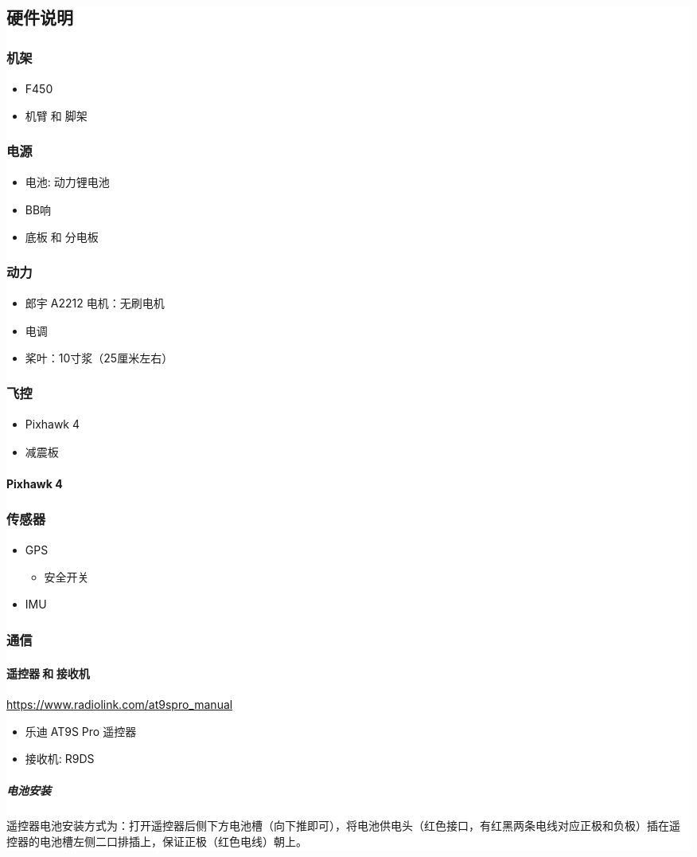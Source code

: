 ## 硬件说明

### 机架

* F450

* 机臂 和 脚架


### 电源

* 电池: 动力锂电池

* BB响

* 底板 和 分电板


### 动力

* 郎宇 A2212 电机：无刷电机

* 电调

* 桨叶：10寸浆（25厘米左右）


### 飞控

- Pixhawk 4

- 减震板

#### Pixhawk 4




### 传感器

* GPS
    * 安全开关
  
* IMU


### 通信

#### 遥控器 和 接收机

https://www.radiolink.com/at9spro_manual

* 乐迪 AT9S Pro 遥控器

* 接收机: R9DS

##### 电池安装

遥控器电池安装方式为：打开遥控器后侧下方电池槽（向下推即可），将电池供电头（红色接口，有红黑两条电线对应正极和负极）插在遥控器的电池槽左侧二口排插上，保证正极（红色电线）朝上。

